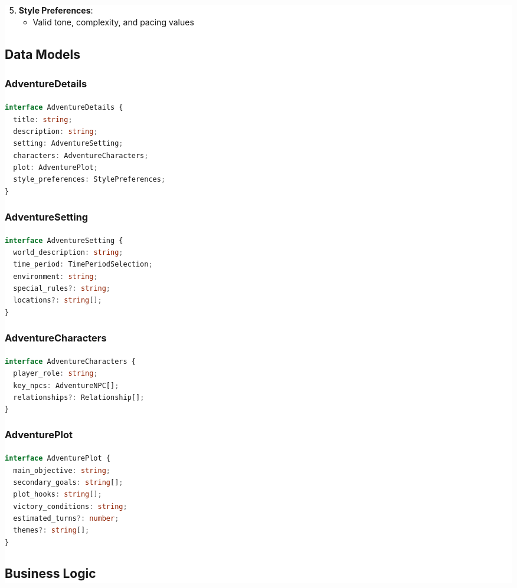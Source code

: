 5. **Style Preferences**:
   - Valid tone, complexity, and pacing values

## Data Models

### AdventureDetails
```typescript
interface AdventureDetails {
  title: string;
  description: string;
  setting: AdventureSetting;
  characters: AdventureCharacters;
  plot: AdventurePlot;
  style_preferences: StylePreferences;
}
```

### AdventureSetting
```typescript
interface AdventureSetting {
  world_description: string;
  time_period: TimePeriodSelection;
  environment: string;
  special_rules?: string;
  locations?: string[];
}
```

### AdventureCharacters
```typescript
interface AdventureCharacters {
  player_role: string;
  key_npcs: AdventureNPC[];
  relationships?: Relationship[];
}
```

### AdventurePlot
```typescript
interface AdventurePlot {
  main_objective: string;
  secondary_goals: string[];
  plot_hooks: string[];
  victory_conditions: string;
  estimated_turns?: number;
  themes?: string[];
}
```

## Business Logic
